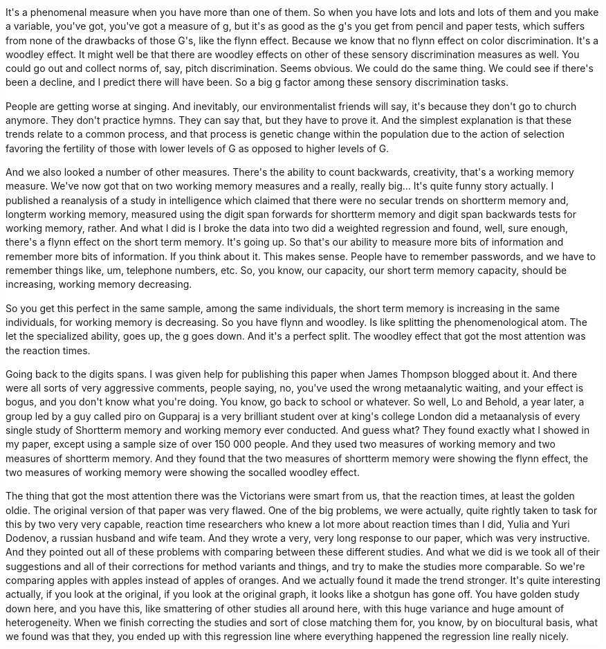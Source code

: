 It's a phenomenal measure when you have more than one of them. So when you have lots and lots and lots of them and you make a variable, you've got, you've got a measure of g, but it's as good as the g's you get from pencil and paper tests, which suffers from none of the drawbacks of those G's, like the flynn effect. Because we know that no flynn effect on color discrimination. It's a woodley effect. It might well be that there are woodley effects on other of these sensory discrimination measures as well. You could go out and collect norms of, say, pitch discrimination. Seems obvious. We could do the same thing. We could see if there's been a decline, and I predict there will have been. So a big g factor among these sensory discrimination tasks.

People are getting worse at singing. And inevitably, our environmentalist friends will say, it's because they don't go to church anymore. They don't practice hymns. They can say that, but they have to prove it. And the simplest explanation is that these trends relate to a common process, and that process is genetic change within the population due to the action of selection favoring the fertility of those with lower levels of G as opposed to higher levels of G. 

And we also looked a number of other measures. There's the ability to count backwards, creativity, that's a working memory measure. We've now got that on two working memory measures and a really, really big... It's quite funny story actually. I published a reanalysis of a study in intelligence which claimed that there were no secular trends on shortterm memory and, longterm working memory, measured using the digit span forwards for shortterm memory and digit span backwards tests for working memory, rather. And what I did is I broke the data into two did a weighted regression and found, well, sure enough, there's a flynn effect on the short term memory. It's going up. So that's our ability to measure more bits of information and remember more bits of information. If you think about it. This makes sense. People have to remember passwords, and we have to remember things like, um, telephone numbers, etc. So, you know, our capacity, our short term memory capacity, should be increasing, working memory decreasing.

So you get this perfect in the same sample, among the same individuals, the short term memory is increasing in the same individuals, for working memory is decreasing. So you have flynn and woodley. Is like splitting the phenomenological atom. The let the specialized ability, goes up, the g goes down. And it's a perfect split. The woodley effect that got the most attention was the reaction times. 

Going back to the digits spans. I was given help for publishing this paper when James Thompson blogged about it. And there were all sorts of very aggressive comments, people saying, no, you've used the wrong metaanalytic waiting, and your effect is bogus, and you don't know what you're doing. You know, go back to school or whatever. So well, Lo and Behold, a year later, a group led by a guy called piro on Gupparaj is a very brilliant student over at king's college London did a metaanalysis of every single study of Shortterm memory and working memory ever conducted. And guess what? They found exactly what I showed in my paper, except using a sample size of over 150 000 people. And they used two measures of working memory and two measures of shortterm memory. And they found that the two measures of shortterm memory were showing the flynn effect, the two measures of working memory were showing the socalled woodley effect.

The thing that got the most attention there was the Victorians were smart from us, that the reaction times, at least the golden oldie. The original version of that paper was very flawed. One of the big problems, we were actually, quite rightly taken to task for this by two very very capable, reaction time researchers who knew a lot more about reaction times than I did, Yulia and Yuri Dodenov, a russian husband and wife team. And they wrote a very, very long response to our paper, which was very instructive. And they pointed out all of these problems with comparing between these different studies. And what we did is we took all of their suggestions and all of their corrections for method variants and things, and try to make the studies more comparable. So we're comparing apples with apples instead of apples of oranges. And we actually found it made the trend stronger. It's quite interesting actually, if you look at the original, if you look at the original graph, it looks like a shotgun has gone off. You have golden study down here, and you have this, like smattering of other studies all around here, with this huge variance and huge amount of heterogeneity. When we finish correcting the studies and sort of close matching them for, you know, by on biocultural basis, what we found was that they, you ended up with this regression line where everything happened the regression line really nicely.

